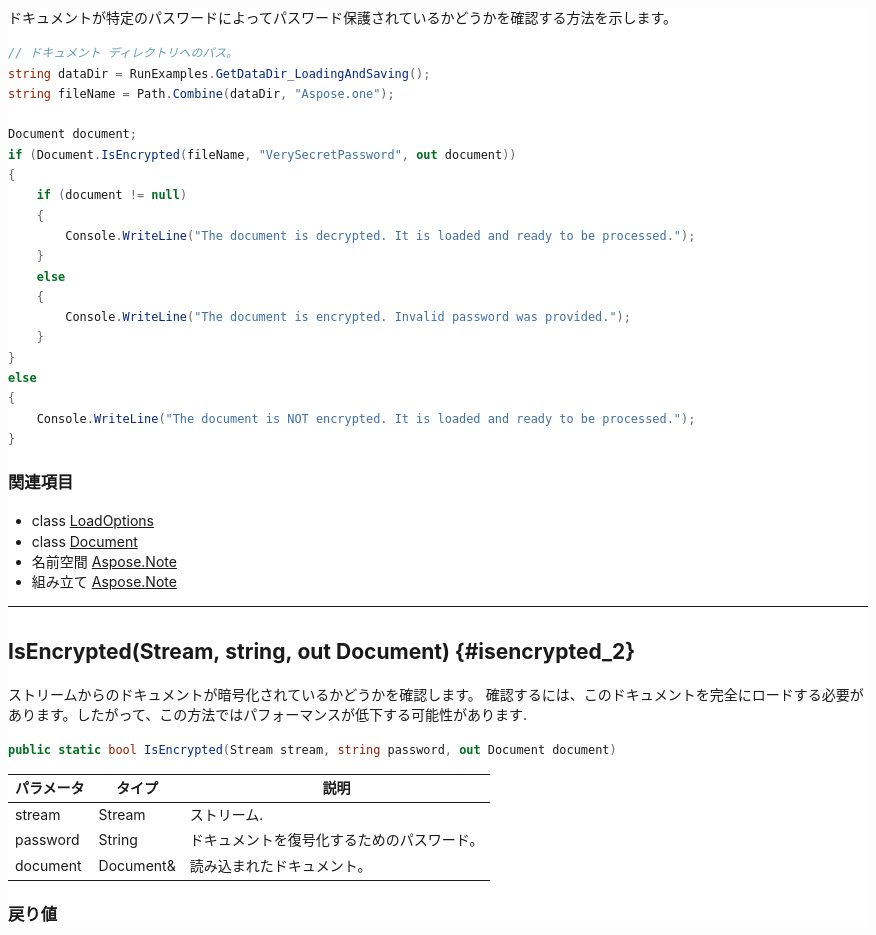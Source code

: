 ドキュメントが特定のパスワードによってパスワード保護されているかどうかを確認する方法を示します。

```csharp
// ドキュメント ディレクトリへのパス。
string dataDir = RunExamples.GetDataDir_LoadingAndSaving();
string fileName = Path.Combine(dataDir, "Aspose.one");

Document document;
if (Document.IsEncrypted(fileName, "VerySecretPassword", out document))
{
    if (document != null)
    {
        Console.WriteLine("The document is decrypted. It is loaded and ready to be processed.");
    }
    else
    {
        Console.WriteLine("The document is encrypted. Invalid password was provided.");
    }
}
else
{
    Console.WriteLine("The document is NOT encrypted. It is loaded and ready to be processed.");
}
```

### 関連項目

* class [LoadOptions](../../loadoptions/)
* class [Document](../)
* 名前空間 [Aspose.Note](../../document/)
* 組み立て [Aspose.Note](../../../)

---

## IsEncrypted(Stream, string, out Document) {#isencrypted_2}

ストリームからのドキュメントが暗号化されているかどうかを確認します。 確認するには、このドキュメントを完全にロードする必要があります。したがって、この方法ではパフォーマンスが低下する可能性があります.

```csharp
public static bool IsEncrypted(Stream stream, string password, out Document document)
```

| パラメータ | タイプ | 説明 |
| --- | --- | --- |
| stream | Stream | ストリーム. |
| password | String | ドキュメントを復号化するためのパスワード。 |
| document | Document& | 読み込まれたドキュメント。 |

### 戻り値
